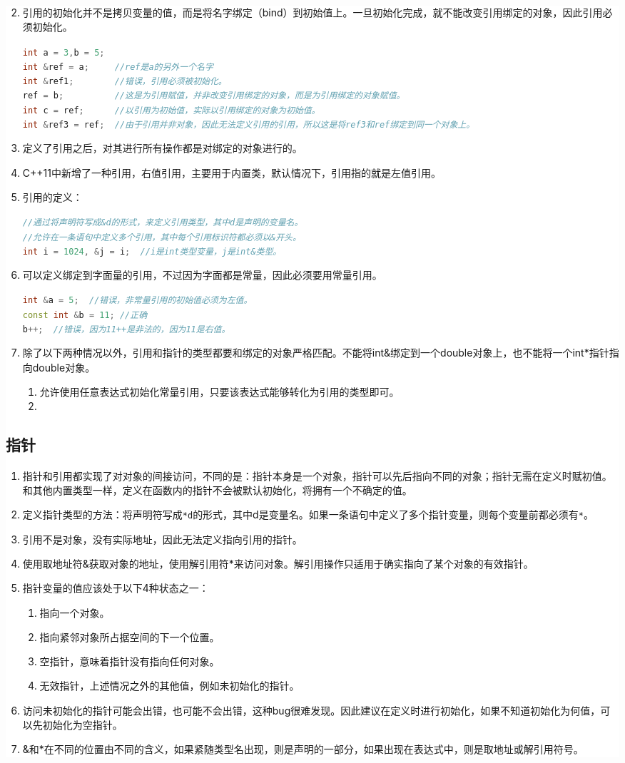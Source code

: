 2. 引用的初始化并不是拷贝变量的值，而是将名字绑定（bind）到初始值上。一旦初始化完成，就不能改变引用绑定的对象，因此引用必须初始化。

   ```c++
   int a = 3,b = 5;
   int &ref = a;     //ref是a的另外一个名字
   int &ref1;        //错误，引用必须被初始化。
   ref = b;          //这是为引用赋值，并非改变引用绑定的对象，而是为引用绑定的对象赋值。
   int c = ref;      //以引用为初始值，实际以引用绑定的对象为初始值。
   int &ref3 = ref;  //由于引用并非对象，因此无法定义引用的引用，所以这是将ref3和ref绑定到同一个对象上。
   ```

3. 定义了引用之后，对其进行所有操作都是对绑定的对象进行的。

4. C++11中新增了一种引用，右值引用，主要用于内置类，默认情况下，引用指的就是左值引用。

5. 引用的定义：

   ```c++
   //通过将声明符写成&d的形式，来定义引用类型，其中d是声明的变量名。
   //允许在一条语句中定义多个引用，其中每个引用标识符都必须以&开头。
   int i = 1024, &j = i;  //i是int类型变量，j是int&类型。
   ```

6. 可以定义绑定到字面量的引用，不过因为字面都是常量，因此必须要用常量引用。

   ```c++
   int &a = 5;  //错误，非常量引用的初始值必须为左值。
   const int &b = 11; //正确
   b++;  //错误，因为11++是非法的，因为11是右值。
   ```

7. 除了以下两种情况以外，引用和指针的类型都要和绑定的对象严格匹配。不能将int&绑定到一个double对象上，也不能将一个int*指针指向double对象。

   1. 允许使用任意表达式初始化常量引用，只要该表达式能够转化为引用的类型即可。
   2. 



## 指针

1. 指针和引用都实现了对对象的间接访问，不同的是：指针本身是一个对象，指针可以先后指向不同的对象；指针无需在定义时赋初值。和其他内置类型一样，定义在函数内的指针不会被默认初始化，将拥有一个不确定的值。

2. 定义指针类型的方法：将声明符写成`*d`的形式，其中d是变量名。如果一条语句中定义了多个指针变量，则每个变量前都必须有`*`。

3. 引用不是对象，没有实际地址，因此无法定义指向引用的指针。

4. 使用取地址符&获取对象的地址，使用解引用符*来访问对象。解引用操作只适用于确实指向了某个对象的有效指针。

5. 指针变量的值应该处于以下4种状态之一：

   1. 指向一个对象。

   2. 指向紧邻对象所占据空间的下一个位置。

   3. 空指针，意味着指针没有指向任何对象。

   4. 无效指针，上述情况之外的其他值，例如未初始化的指针。

6. 访问未初始化的指针可能会出错，也可能不会出错，这种bug很难发现。因此建议在定义时进行初始化，如果不知道初始化为何值，可以先初始化为空指针。

7. &和*在不同的位置由不同的含义，如果紧随类型名出现，则是声明的一部分，如果出现在表达式中，则是取地址或解引用符号。
